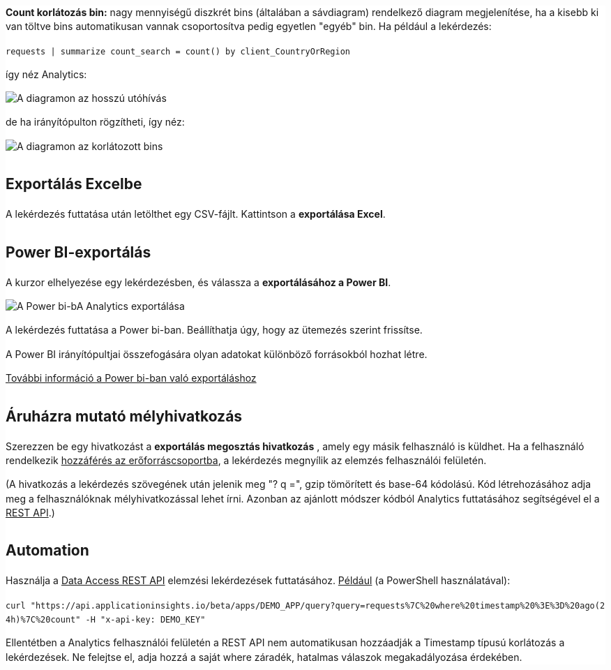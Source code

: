 **Count korlátozás bin:** nagy mennyiségű diszkrét bins (általában a sávdiagram) rendelkező diagram megjelenítése, ha a kisebb ki van töltve bins automatikusan vannak csoportosítva pedig egyetlen "egyéb" bin. Ha például a lekérdezés:

    requests | summarize count_search = count() by client_CountryOrRegion

így néz Analytics:

![A diagramon az hosszú utóhívás](./media/app-insights-analytics-using/pin-07.png)

de ha irányítópulton rögzítheti, így néz:

![A diagramon az korlátozott bins](./media/app-insights-analytics-using/pin-08.png)

## <a name="export-to-excel"></a>Exportálás Excelbe
A lekérdezés futtatása után letölthet egy CSV-fájlt. Kattintson a **exportálása Excel**.

## <a name="export-to-power-bi"></a>Power BI-exportálás
A kurzor elhelyezése egy lekérdezésben, és válassza a **exportálásához a Power BI**.

![A Power bi-bA Analytics exportálása](./media/app-insights-analytics-using/240.png)

A lekérdezés futtatása a Power bi-ban. Beállíthatja úgy, hogy az ütemezés szerint frissítse.

A Power BI irányítópultjai összefogására olyan adatokat különböző forrásokból hozhat létre.

[További információ a Power bi-ban való exportáláshoz](app-insights-export-power-bi.md)

## <a name="deep-link"></a>Áruházra mutató mélyhivatkozás

Szerezzen be egy hivatkozást a **exportálás megosztás hivatkozás** , amely egy másik felhasználó is küldhet. Ha a felhasználó rendelkezik [hozzáférés az erőforráscsoportba](app-insights-resources-roles-access-control.md), a lekérdezés megnyílik az elemzés felhasználói felületén.

(A hivatkozás a lekérdezés szövegének után jelenik meg "? q =", gzip tömörített és base-64 kódolású. Kód létrehozásához adja meg a felhasználóknak mélyhivatkozással lehet írni. Azonban az ajánlott módszer kódból Analytics futtatásához segítségével el a [REST API](https://dev.applicationinsights.io/).)


## <a name="automation"></a>Automation

Használja a [Data Access REST API](https://dev.applicationinsights.io/) elemzési lekérdezések futtatásához. [Például](https://dev.applicationinsights.io/apiexplorer/query?appId=DEMO_APP&apiKey=DEMO_KEY&query=requests%0A%7C%20where%20timestamp%20%3E%3D%20ago%2824h%29%0A%7C%20count) (a PowerShell használatával):

```PS
curl "https://api.applicationinsights.io/beta/apps/DEMO_APP/query?query=requests%7C%20where%20timestamp%20%3E%3D%20ago(24h)%7C%20count" -H "x-api-key: DEMO_KEY"
```

Ellentétben a Analytics felhasználói felületén a REST API nem automatikusan hozzáadják a Timestamp típusú korlátozás a lekérdezések. Ne felejtse el, adja hozzá a saját where záradék, hatalmas válaszok megakadályozása érdekében.
